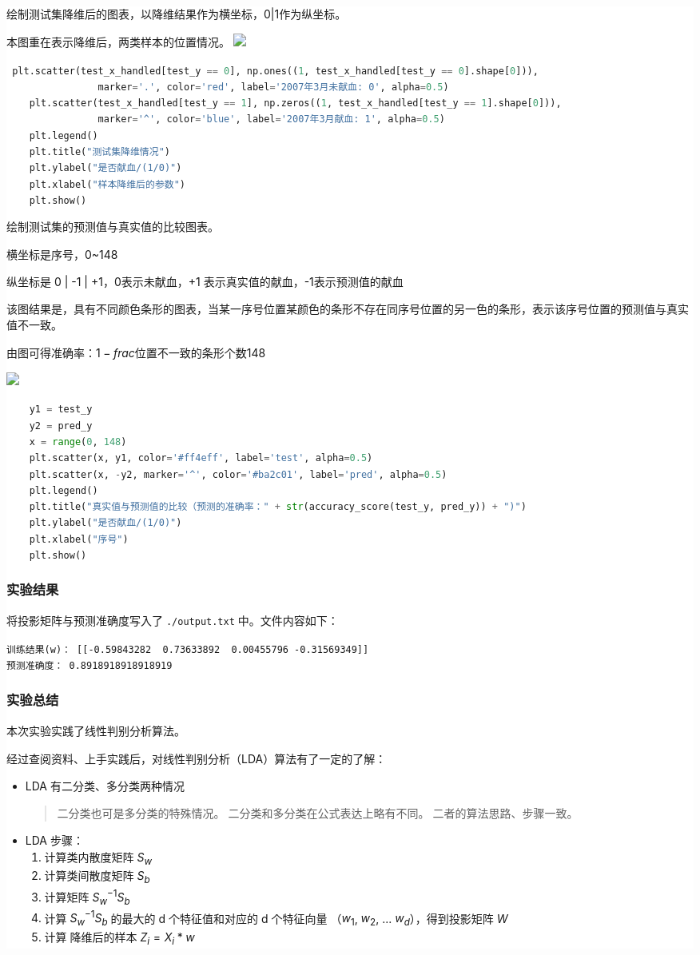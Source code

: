 绘制测试集降维后的图表，以降维结果作为横坐标，0|1作为纵坐标。

本图重在表示降维后，两类样本的位置情况。
![](https://s1.ax1x.com/2022/05/12/OwokSe.png)

```python
 plt.scatter(test_x_handled[test_y == 0], np.ones((1, test_x_handled[test_y == 0].shape[0])),
                marker='.', color='red', label='2007年3月未献血: 0', alpha=0.5)
    plt.scatter(test_x_handled[test_y == 1], np.zeros((1, test_x_handled[test_y == 1].shape[0])),
                marker='^', color='blue', label='2007年3月献血: 1', alpha=0.5)
    plt.legend()
    plt.title("测试集降维情况")
    plt.ylabel("是否献血/(1/0)")
    plt.xlabel("样本降维后的参数")
    plt.show()

```

绘制测试集的预测值与真实值的比较图表。

横坐标是序号，0~148

纵坐标是 0 | -1 | +1，0表示未献血，+1 表示真实值的献血，-1表示预测值的献血

该图结果是，具有不同颜色条形的图表，当某一序号位置某颜色的条形不存在同序号位置的另一色的条形，表示该序号位置的预测值与真实值不一致。

由图可得准确率：$1-frac{\text{位置不一致的条形个数}}{148}$

![](https://s1.ax1x.com/2022/05/12/OwoKFf.png)

```python
    y1 = test_y
    y2 = pred_y
    x = range(0, 148)
    plt.scatter(x, y1, color='#ff4eff', label='test', alpha=0.5)
    plt.scatter(x, -y2, marker='^', color='#ba2c01', label='pred', alpha=0.5)
    plt.legend()
    plt.title("真实值与预测值的比较（预测的准确率：" + str(accuracy_score(test_y, pred_y)) + ")")
    plt.ylabel("是否献血/(1/0)")
    plt.xlabel("序号")
    plt.show()
```
### 实验结果
将投影矩阵与预测准确度写入了 `./output.txt` 中。文件内容如下：
```txt
训练结果(w)： [[-0.59843282  0.73633892  0.00455796 -0.31569349]]
预测准确度： 0.8918918918918919
```
### 实验总结
本次实验实践了线性判别分析算法。

经过查阅资料、上手实践后，对线性判别分析（LDA）算法有了一定的了解：
+ LDA 有二分类、多分类两种情况
  > 二分类也可是多分类的特殊情况。
  > 二分类和多分类在公式表达上略有不同。
  > 二者的算法思路、步骤一致。
+ LDA 步骤：
  1. 计算类内散度矩阵 $S_w$
  2. 计算类间散度矩阵 $S_b$
  3. 计算矩阵 $S_w^{-1}S_b$
  4. 计算 $S_w^{-1}S_b$ 的最大的 d 个特征值和对应的 d 个特征向量 （$w_1$, $w_2$, ... $w_d$），得到投影矩阵 $W$
  5. 计算 降维后的样本 $Z_i = X_i * w$
